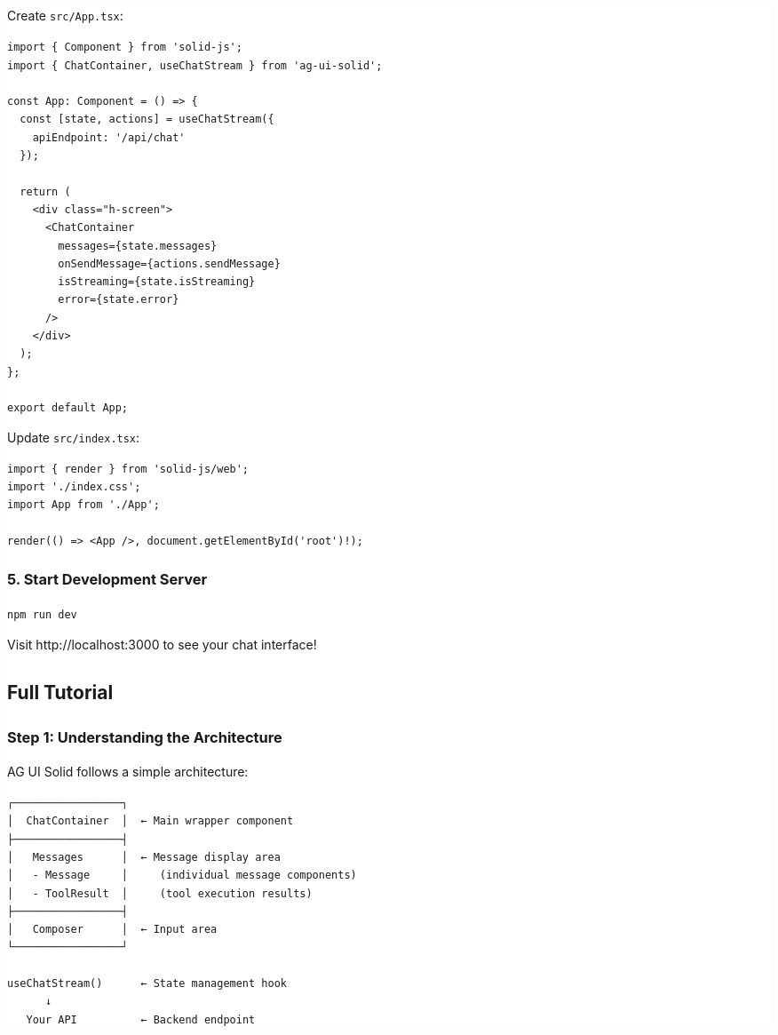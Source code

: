 Create `src/App.tsx`:

```tsx
import { Component } from 'solid-js';
import { ChatContainer, useChatStream } from 'ag-ui-solid';

const App: Component = () => {
  const [state, actions] = useChatStream({
    apiEndpoint: '/api/chat'
  });

  return (
    <div class="h-screen">
      <ChatContainer
        messages={state.messages}
        onSendMessage={actions.sendMessage}
        isStreaming={state.isStreaming}
        error={state.error}
      />
    </div>
  );
};

export default App;
```

Update `src/index.tsx`:

```tsx
import { render } from 'solid-js/web';
import './index.css';
import App from './App';

render(() => <App />, document.getElementById('root')!);
```

### 5. Start Development Server

```bash
npm run dev
```

Visit http://localhost:3000 to see your chat interface!

## Full Tutorial

### Step 1: Understanding the Architecture

AG UI Solid follows a simple architecture:

```
┌─────────────────┐
│  ChatContainer  │  ← Main wrapper component
├─────────────────┤
│   Messages      │  ← Message display area
│   - Message     │     (individual message components)
│   - ToolResult  │     (tool execution results)
├─────────────────┤
│   Composer      │  ← Input area
└─────────────────┘

useChatStream()      ← State management hook
      ↓
   Your API          ← Backend endpoint
```

